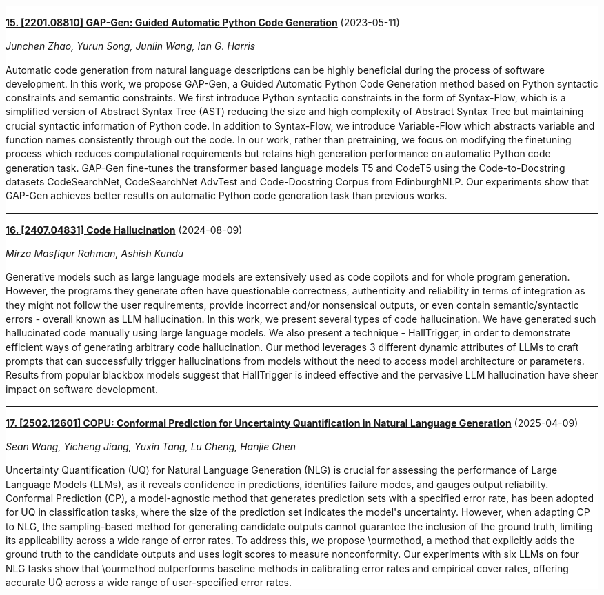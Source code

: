 
---

**[15. [2201.08810] GAP-Gen: Guided Automatic Python Code Generation](https://arxiv.org/pdf/2201.08810.pdf)** (2023-05-11)

*Junchen Zhao, Yurun Song, Junlin Wang, Ian G. Harris*

  Automatic code generation from natural language descriptions can be highly
beneficial during the process of software development. In this work, we propose
GAP-Gen, a Guided Automatic Python Code Generation method based on Python
syntactic constraints and semantic constraints. We first introduce Python
syntactic constraints in the form of Syntax-Flow, which is a simplified version
of Abstract Syntax Tree (AST) reducing the size and high complexity of Abstract
Syntax Tree but maintaining crucial syntactic information of Python code. In
addition to Syntax-Flow, we introduce Variable-Flow which abstracts variable
and function names consistently through out the code. In our work, rather than
pretraining, we focus on modifying the finetuning process which reduces
computational requirements but retains high generation performance on automatic
Python code generation task. GAP-Gen fine-tunes the transformer based language
models T5 and CodeT5 using the Code-to-Docstring datasets CodeSearchNet,
CodeSearchNet AdvTest and Code-Docstring Corpus from EdinburghNLP. Our
experiments show that GAP-Gen achieves better results on automatic Python code
generation task than previous works.


---

**[16. [2407.04831] Code Hallucination](https://arxiv.org/pdf/2407.04831.pdf)** (2024-08-09)

*Mirza Masfiqur Rahman, Ashish Kundu*

  Generative models such as large language models are extensively used as code
copilots and for whole program generation. However, the programs they generate
often have questionable correctness, authenticity and reliability in terms of
integration as they might not follow the user requirements, provide incorrect
and/or nonsensical outputs, or even contain semantic/syntactic errors - overall
known as LLM hallucination. In this work, we present several types of code
hallucination. We have generated such hallucinated code manually using large
language models. We also present a technique - HallTrigger, in order to
demonstrate efficient ways of generating arbitrary code hallucination. Our
method leverages 3 different dynamic attributes of LLMs to craft prompts that
can successfully trigger hallucinations from models without the need to access
model architecture or parameters. Results from popular blackbox models suggest
that HallTrigger is indeed effective and the pervasive LLM hallucination have
sheer impact on software development.


---

**[17. [2502.12601] COPU: Conformal Prediction for Uncertainty Quantification in Natural
  Language Generation](https://arxiv.org/pdf/2502.12601.pdf)** (2025-04-09)

*Sean Wang, Yicheng Jiang, Yuxin Tang, Lu Cheng, Hanjie Chen*

  Uncertainty Quantification (UQ) for Natural Language Generation (NLG) is
crucial for assessing the performance of Large Language Models (LLMs), as it
reveals confidence in predictions, identifies failure modes, and gauges output
reliability. Conformal Prediction (CP), a model-agnostic method that generates
prediction sets with a specified error rate, has been adopted for UQ in
classification tasks, where the size of the prediction set indicates the
model's uncertainty. However, when adapting CP to NLG, the sampling-based
method for generating candidate outputs cannot guarantee the inclusion of the
ground truth, limiting its applicability across a wide range of error rates. To
address this, we propose \ourmethod, a method that explicitly adds the ground
truth to the candidate outputs and uses logit scores to measure nonconformity.
Our experiments with six LLMs on four NLG tasks show that \ourmethod
outperforms baseline methods in calibrating error rates and empirical cover
rates, offering accurate UQ across a wide range of user-specified error rates.
